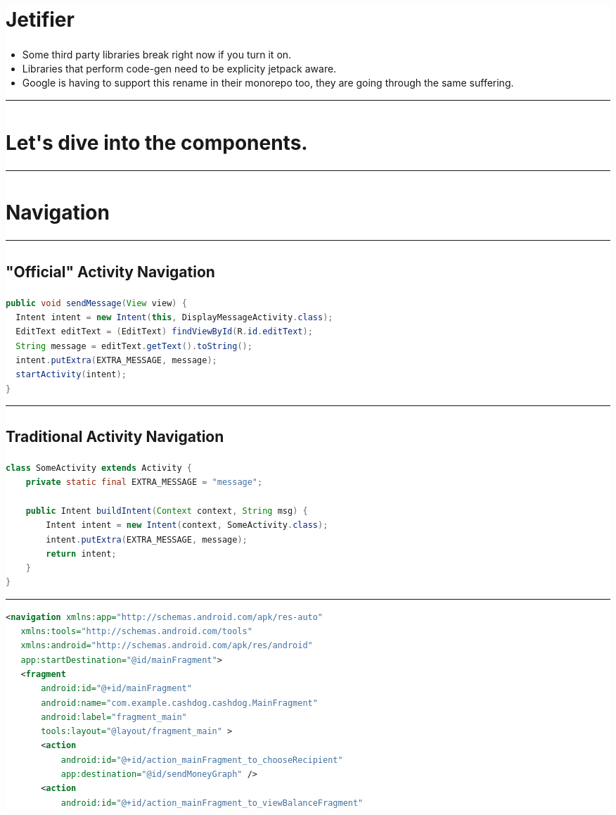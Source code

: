 # Jetifier

* Some third party libraries break right now if you turn it on.
* Libraries that perform code-gen need to be explicity jetpack aware.
* Google is having to support this rename in their monorepo too, they are going through the same suffering.

---

# Let's dive into the components.

---

# Navigation

---

## "Official" Activity Navigation

```java
public void sendMessage(View view) {
  Intent intent = new Intent(this, DisplayMessageActivity.class);
  EditText editText = (EditText) findViewById(R.id.editText);
  String message = editText.getText().toString();
  intent.putExtra(EXTRA_MESSAGE, message);
  startActivity(intent);
}
```

---

## Traditional Activity Navigation

```java
class SomeActivity extends Activity {
    private static final EXTRA_MESSAGE = "message";

    public Intent buildIntent(Context context, String msg) {
        Intent intent = new Intent(context, SomeActivity.class);
        intent.putExtra(EXTRA_MESSAGE, message);
        return intent;
    }
}
```

---

```xml
<navigation xmlns:app="http://schemas.android.com/apk/res-auto"
   xmlns:tools="http://schemas.android.com/tools"
   xmlns:android="http://schemas.android.com/apk/res/android"
   app:startDestination="@id/mainFragment">
   <fragment
       android:id="@+id/mainFragment"
       android:name="com.example.cashdog.cashdog.MainFragment"
       android:label="fragment_main"
       tools:layout="@layout/fragment_main" >
       <action
           android:id="@+id/action_mainFragment_to_chooseRecipient"
           app:destination="@id/sendMoneyGraph" />
       <action
           android:id="@+id/action_mainFragment_to_viewBalanceFragment"
```